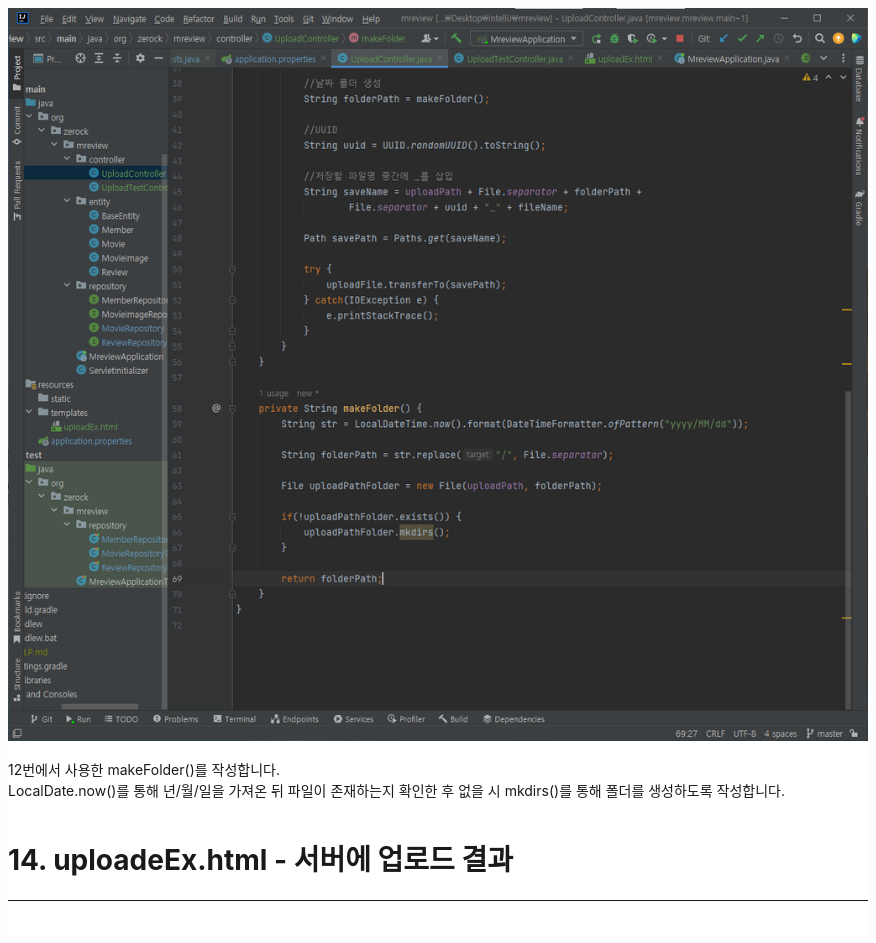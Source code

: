 ![13](/assets/img/study_Web/spring/2023-04-24-[Spring]_파일_업로드/13.png)
<br>

12번에서 사용한 makeFolder()를 작성합니다.<br>
LocalDate.now()를 통해 년/월/일을 가져온 뒤 파일이 존재하는지 확인한 후 없을 시 mkdirs()를 통해 폴더를 생성하도록 작성합니다.<br>

# 14. uploadeEx.html - 서버에 업로드 결과
---
<br>
